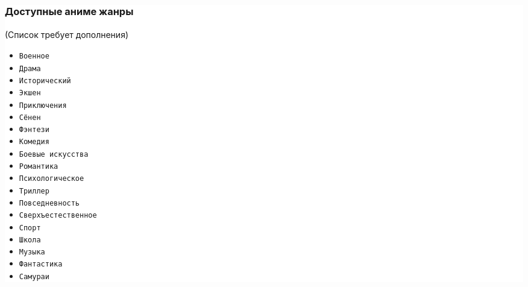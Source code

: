 ### Доступные аниме жанры
(Список требует дополнения)
* `Военное`
* `Драма`
* `Исторический`
* `Экшен`
* `Приключения`
* `Сёнен`
* `Фэнтези`
* `Комедия`
* `Боевые искусства`
* `Романтика`
* `Психологическое`
* `Триллер`
* `Повседневность`
* `Сверхъестественное`
* `Спорт`
* `Школа`
* `Музыка`
* `Фантастика`
* `Самураи`